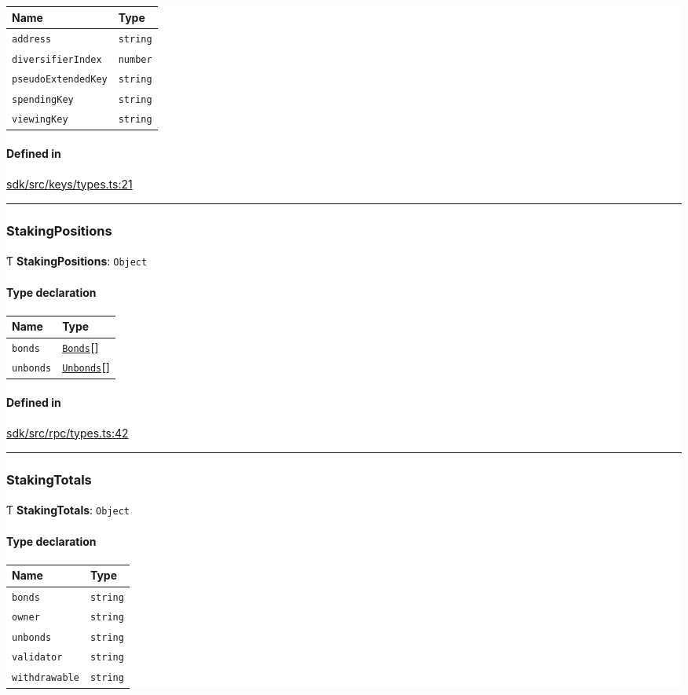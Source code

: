 | Name | Type |
| :------ | :------ |
| `address` | `string` |
| `diversifierIndex` | `number` |
| `pseudoExtendedKey` | `string` |
| `spendingKey` | `string` |
| `viewingKey` | `string` |

#### Defined in

[sdk/src/keys/types.ts:21](https://github.com/anoma/namada-interface/blob/b571d36612aca4b6f372eca3c9f95969b377bd69/packages/sdk/src/keys/types.ts#L21)

___

### StakingPositions

Ƭ **StakingPositions**: `Object`

#### Type declaration

| Name | Type |
| :------ | :------ |
| `bonds` | [`Bonds`](modules.md#bonds)[] |
| `unbonds` | [`Unbonds`](modules.md#unbonds)[] |

#### Defined in

[sdk/src/rpc/types.ts:42](https://github.com/anoma/namada-interface/blob/b571d36612aca4b6f372eca3c9f95969b377bd69/packages/sdk/src/rpc/types.ts#L42)

___

### StakingTotals

Ƭ **StakingTotals**: `Object`

#### Type declaration

| Name | Type |
| :------ | :------ |
| `bonds` | `string` |
| `owner` | `string` |
| `unbonds` | `string` |
| `validator` | `string` |
| `withdrawable` | `string` |
